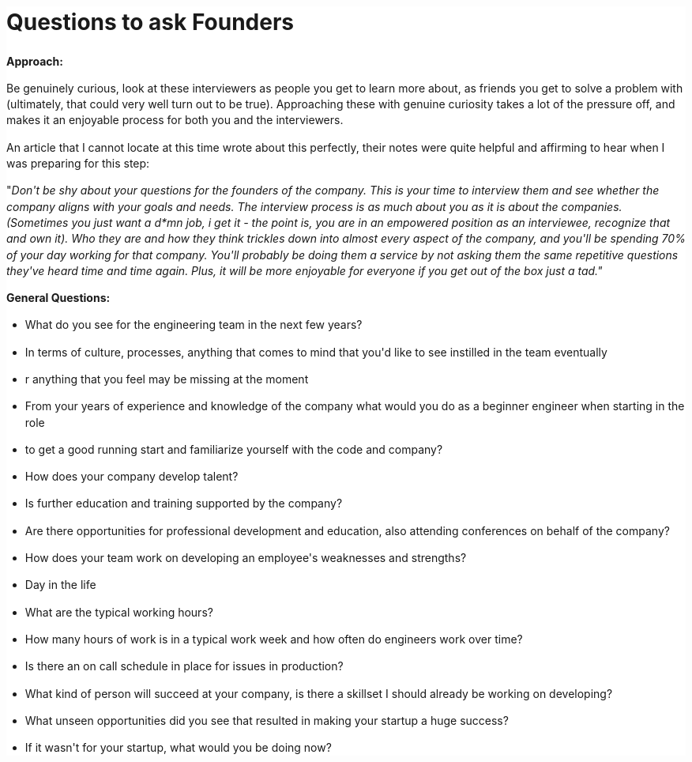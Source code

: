 #

# Questions to ask Founders

**Approach:**

Be genuinely curious, look at these interviewers as people you get to learn more about, as friends you get to solve a problem with (ultimately, that could very well turn out to be true). Approaching these with genuine curiosity takes a lot of the pressure off, and makes it an enjoyable process for both you and the interviewers.

An article that I cannot locate at this time wrote about this perfectly, their notes were quite helpful and affirming to hear when I was preparing for this step:

&quot;_Don&#39;t be shy about your questions for the founders of the company. This is your time to interview them and see whether the company aligns with your goals and needs. The interview process is as much about you as it is about the companies. (Sometimes you just want a d\*mn job, i get it - the point is, you are in an empowered position as an interviewee, recognize that and own it). Who they are and how they think trickles down into almost every aspect of the company, and you&#39;ll be spending 70% of your day working for that company. You&#39;ll probably be doing them a service by not asking them the same repetitive questions they&#39;ve heard time and time again. Plus, it will be more enjoyable for everyone if you get out of the box just a tad.&quot;_

**General Questions:**

- What do you see for the engineering team in the next few years?

- In terms of culture, processes, anything that comes to mind that you&#39;d like to see instilled in the team eventually
- r anything that you feel may be missing at the moment

- From your years of experience and knowledge of the company what would you do as a beginner engineer when starting in the role

- to get a good running start and familiarize yourself with the code and company?

- How does your company develop talent?

- Is further education and training supported by the company?

- Are there opportunities for professional development and education, also attending conferences on behalf of the company?

- How does your team work on developing an employee&#39;s weaknesses and strengths?

- Day in the life

- What are the typical working hours?
- How many hours of work is in a typical work week and how often do engineers work over time?
- Is there an on call schedule in place for issues in production?

- What kind of person will succeed at your company, is there a skillset I should already be working on developing?

- What unseen opportunities did you see that resulted in making your startup a huge success?

- If it wasn&#39;t for your startup, what would you be doing now?
